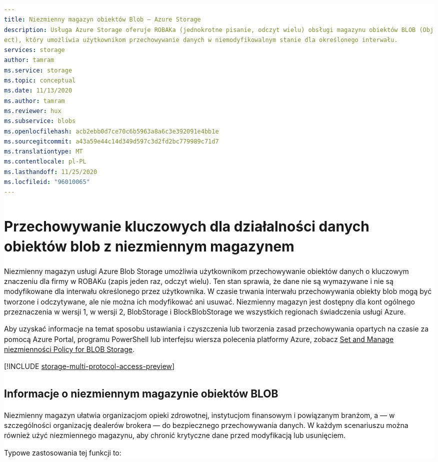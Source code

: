 ```yaml
---
title: Niezmienny magazyn obiektów Blob — Azure Storage
description: Usługa Azure Storage oferuje ROBAKa (jednokrotne pisanie, odczyt wielu) obsługi magazynu obiektów BLOB (Object), który umożliwia użytkownikom przechowywanie danych w niemodyfikowalnym stanie dla określonego interwału.
services: storage
author: tamram
ms.service: storage
ms.topic: conceptual
ms.date: 11/13/2020
ms.author: tamram
ms.reviewer: hux
ms.subservice: blobs
ms.openlocfilehash: acb2ebb0d7ce70c6b5963a8a6c3e392091e4bb1e
ms.sourcegitcommit: a43a59e44c14d349d597c3d2fd2bc779989c71d7
ms.translationtype: MT
ms.contentlocale: pl-PL
ms.lasthandoff: 11/25/2020
ms.locfileid: "96010065"
---
```

# <a name="store-business-critical-blob-data-with-immutable-storage"></a>Przechowywanie kluczowych dla działalności danych obiektów blob z niezmiennym magazynem

Niezmienny magazyn usługi Azure Blob Storage umożliwia użytkownikom przechowywanie obiektów danych o kluczowym znaczeniu dla firmy w ROBAKu (zapis jeden raz, odczyt wielu). Ten stan sprawia, że dane nie są wymazywane i nie są modyfikowane dla interwału określonego przez użytkownika. W czasie trwania interwału przechowywania obiekty blob mogą być tworzone i odczytywane, ale nie można ich modyfikować ani usuwać. Niezmienny magazyn jest dostępny dla kont ogólnego przeznaczenia w wersji 1, w wersji 2, BlobStorage i BlockBlobStorage we wszystkich regionach świadczenia usługi Azure.

Aby uzyskać informacje na temat sposobu ustawiania i czyszczenia lub tworzenia zasad przechowywania opartych na czasie za pomocą Azure Portal, programu PowerShell lub interfejsu wiersza polecenia platformy Azure, zobacz [Set and Manage niezmienności Policy for BLOB Storage](storage-blob-immutability-policies-manage.md).

[!INCLUDE [storage-multi-protocol-access-preview](../../../includes/storage-multi-protocol-access-preview.md)]

## <a name="about-immutable-blob-storage"></a>Informacje o niezmiennym magazynie obiektów BLOB

Niezmienny magazyn ułatwia organizacjom opieki zdrowotnej, instytucjom finansowym i powiązanym branżom, a &mdash; w szczególności organizację dealerów brokera &mdash; do bezpiecznego przechowywania danych. W każdym scenariuszu można również użyć niezmiennego magazynu, aby chronić krytyczne dane przed modyfikacją lub usunięciem.

Typowe zastosowania tej funkcji to:
